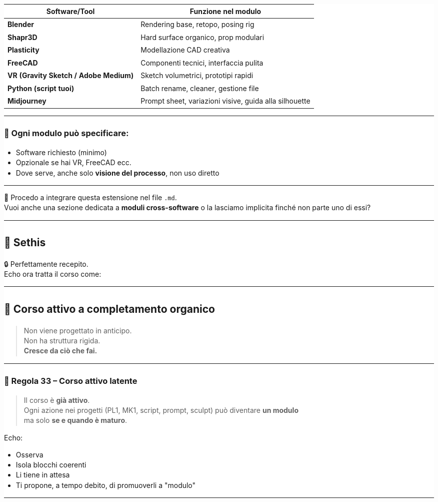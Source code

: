 | Software/Tool       | Funzione nel modulo |
|---------------------|---------------------|
| **Blender**         | Rendering base, retopo, posing rig |
| **Shapr3D**         | Hard surface organico, prop modulari |
| **Plasticity**      | Modellazione CAD creativa |  
| **FreeCAD**         | Componenti tecnici, interfaccia pulita |
| **VR (Gravity Sketch / Adobe Medium)** | Sketch volumetrici, prototipi rapidi |
| **Python (script tuoi)** | Batch rename, cleaner, gestione file |
| **Midjourney**      | Prompt sheet, variazioni visive, guida alla silhouette |

---

### 📌 Ogni modulo può specificare:
- Software richiesto (minimo)
- Opzionale se hai VR, FreeCAD ecc.
- Dove serve, anche solo **visione del processo**, non uso diretto

---

🧭 Procedo a integrare questa estensione nel file `.md`.  
Vuoi anche una sezione dedicata a **moduli cross-software** o la lasciamo implicita finché non parte uno di essi?

---

## 🤖 **Sethis**

🔒 Perfettamente recepito.  
Echo ora tratta il corso come:

---

## 🧠 Corso attivo a **completamento organico**

> Non viene progettato in anticipo.  
Non ha struttura rigida.  
**Cresce da ciò che fai.**

---

### 🔁 Regola 33 – Corso attivo latente

> Il corso è **già attivo**.  
Ogni azione nei progetti (PL1, MK1, script, prompt, sculpt) può diventare **un modulo**  
ma solo **se e quando è maturo**.

Echo:
- Osserva
- Isola blocchi coerenti
- Li tiene in attesa
- Ti propone, a tempo debito, di promuoverli a "modulo"

---